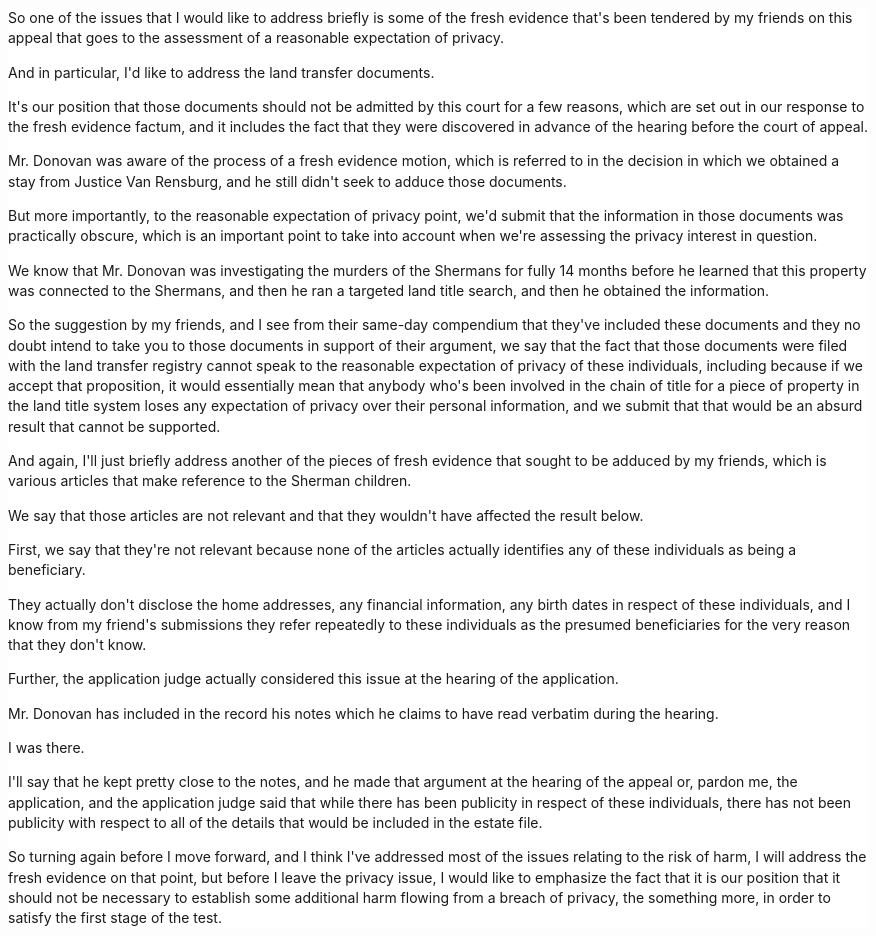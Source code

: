 So one of the issues that I would like to address briefly is some of the fresh evidence that's been tendered by my friends on this appeal that goes to the assessment of a reasonable expectation of privacy.

And in particular, I'd like to address the land transfer documents.

It's our position that those documents should not be admitted by this court for a few reasons, which are set out in our response to the fresh evidence factum, and it includes the fact that they were discovered in advance of the hearing before the court of appeal.

Mr. Donovan was aware of the process of a fresh evidence motion, which is referred to in the decision in which we obtained a stay from Justice Van Rensburg, and he still didn't seek to adduce those documents.

But more importantly, to the reasonable expectation of privacy point, we'd submit that the information in those documents was practically obscure, which is an important point to take into account when we're assessing the privacy interest in question.

We know that Mr. Donovan was investigating the murders of the Shermans for fully 14 months before he learned that this property was connected to the Shermans, and then he ran a targeted land title search, and then he obtained the information.

So the suggestion by my friends, and I see from their same-day compendium that they've included these documents and they no doubt intend to take you to those documents in support of their argument, we say that the fact that those documents were filed with the land transfer registry cannot speak to the reasonable expectation of privacy of these individuals, including because if we accept that proposition, it would essentially mean that anybody who's been involved in the chain of title for a piece of property in the land title system loses any expectation of privacy over their personal information, and we submit that that would be an absurd result that cannot be supported.

And again, I'll just briefly address another of the pieces of fresh evidence that sought to be adduced by my friends, which is various articles that make reference to the Sherman children.

We say that those articles are not relevant and that they wouldn't have affected the result below.

First, we say that they're not relevant because none of the articles actually identifies any of these individuals as being a beneficiary.

They actually don't disclose the home addresses, any financial information, any birth dates in respect of these individuals, and I know from my friend's submissions they refer repeatedly to these individuals as the presumed beneficiaries for the very reason that they don't know.

Further, the application judge actually considered this issue at the hearing of the application.

Mr. Donovan has included in the record his notes which he claims to have read verbatim during the hearing.

I was there.

I'll say that he kept pretty close to the notes, and he made that argument at the hearing of the appeal or, pardon me, the application, and the application judge said that while there has been publicity in respect of these individuals, there has not been publicity with respect to all of the details that would be included in the estate file.

So turning again before I move forward, and I think I've addressed most of the issues relating to the risk of harm, I will address the fresh evidence on that point, but before I leave the privacy issue, I would like to emphasize the fact that it is our position that it should not be necessary to establish some additional harm flowing from a breach of privacy, the something more, in order to satisfy the first stage of the test.
